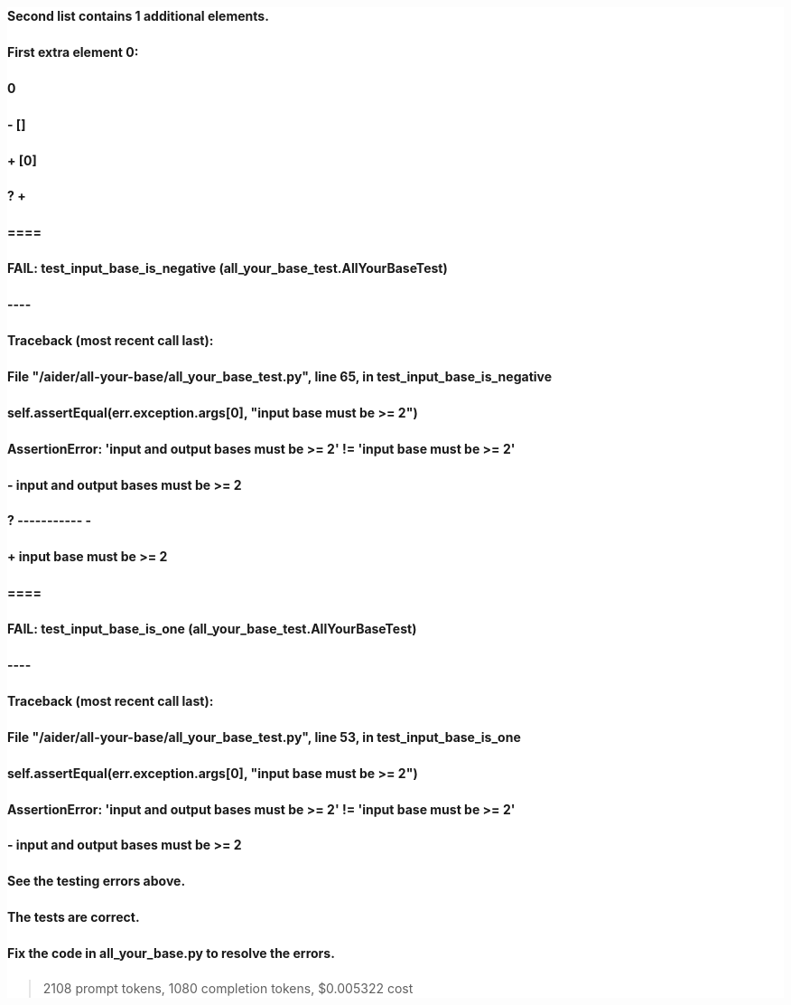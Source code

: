 #### Second list contains 1 additional elements.  
#### First extra element 0:  
#### 0  
####   
#### - []  
#### + [0]  
#### ?  +  
####   
####   
#### ====  
#### FAIL: test_input_base_is_negative (all_your_base_test.AllYourBaseTest)  
#### ----  
#### Traceback (most recent call last):  
####   File "/aider/all-your-base/all_your_base_test.py", line 65, in test_input_base_is_negative  
####     self.assertEqual(err.exception.args[0], "input base must be >= 2")  
#### AssertionError: 'input and output bases must be >= 2' != 'input base must be >= 2'  
#### - input and output bases must be >= 2  
#### ?       -----------    -  
#### + input base must be >= 2  
####   
####   
#### ====  
#### FAIL: test_input_base_is_one (all_your_base_test.AllYourBaseTest)  
#### ----  
#### Traceback (most recent call last):  
####   File "/aider/all-your-base/all_your_base_test.py", line 53, in test_input_base_is_one  
####     self.assertEqual(err.exception.args[0], "input base must be >= 2")  
#### AssertionError: 'input and output bases must be >= 2' != 'input base must be >= 2'  
#### - input and output bases must be >= 2  
#### ####  
####   
#### See the testing errors above.  
#### The tests are correct.  
#### Fix the code in all_your_base.py to resolve the errors.  
> 2108 prompt tokens, 1080 completion tokens, $0.005322 cost  
